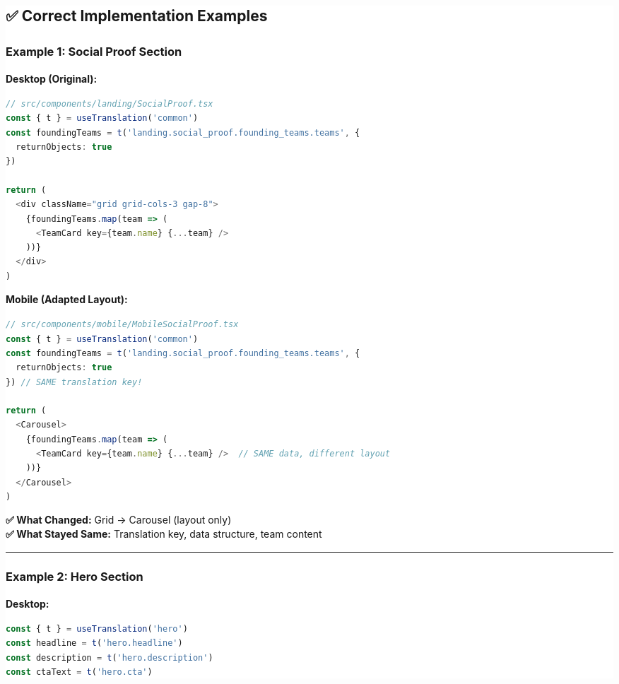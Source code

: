 
## ✅ Correct Implementation Examples

### Example 1: Social Proof Section

**Desktop (Original):**

```typescript
// src/components/landing/SocialProof.tsx
const { t } = useTranslation('common')
const foundingTeams = t('landing.social_proof.founding_teams.teams', {
  returnObjects: true
})

return (
  <div className="grid grid-cols-3 gap-8">
    {foundingTeams.map(team => (
      <TeamCard key={team.name} {...team} />
    ))}
  </div>
)
```

**Mobile (Adapted Layout):**

```typescript
// src/components/mobile/MobileSocialProof.tsx
const { t } = useTranslation('common')
const foundingTeams = t('landing.social_proof.founding_teams.teams', {
  returnObjects: true
}) // SAME translation key!

return (
  <Carousel>
    {foundingTeams.map(team => (
      <TeamCard key={team.name} {...team} />  // SAME data, different layout
    ))}
  </Carousel>
)
```

**✅ What Changed:** Grid → Carousel (layout only)  
**✅ What Stayed Same:** Translation key, data structure, team content

---

### Example 2: Hero Section

**Desktop:**

```typescript
const { t } = useTranslation('hero')
const headline = t('hero.headline')
const description = t('hero.description')
const ctaText = t('hero.cta')
```
